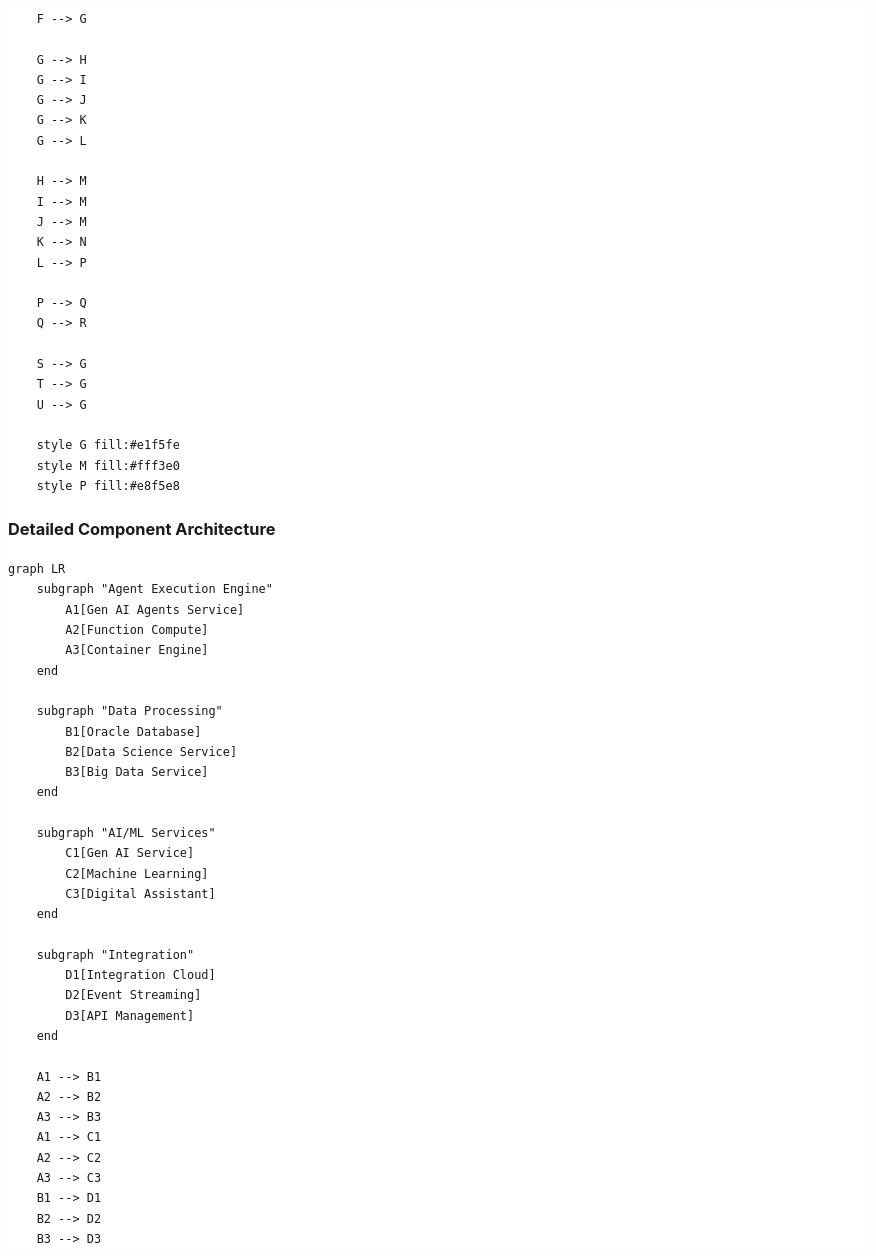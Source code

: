 ```mermaid
    F --> G

    G --> H
    G --> I
    G --> J
    G --> K
    G --> L

    H --> M
    I --> M
    J --> M
    K --> N
    L --> P

    P --> Q
    Q --> R

    S --> G
    T --> G
    U --> G

    style G fill:#e1f5fe
    style M fill:#fff3e0
    style P fill:#e8f5e8
```

### Detailed Component Architecture

```mermaid
graph LR
    subgraph "Agent Execution Engine"
        A1[Gen AI Agents Service]
        A2[Function Compute]
        A3[Container Engine]
    end

    subgraph "Data Processing"
        B1[Oracle Database]
        B2[Data Science Service]
        B3[Big Data Service]
    end

    subgraph "AI/ML Services"
        C1[Gen AI Service]
        C2[Machine Learning]
        C3[Digital Assistant]
    end

    subgraph "Integration"
        D1[Integration Cloud]
        D2[Event Streaming]
        D3[API Management]
    end

    A1 --> B1
    A2 --> B2
    A3 --> B3
    A1 --> C1
    A2 --> C2
    A3 --> C3
    B1 --> D1
    B2 --> D2
    B3 --> D3
```